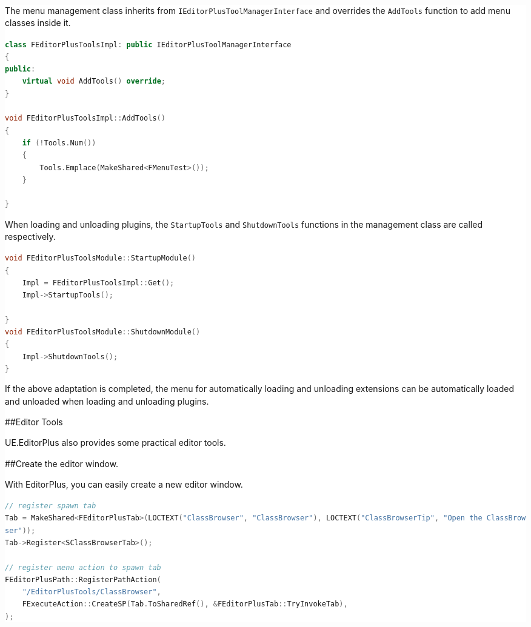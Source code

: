 The menu management class inherits from `IEditorPlusToolManagerInterface` and overrides the `AddTools` function to add menu classes inside it.

```cpp
class FEditorPlusToolsImpl: public IEditorPlusToolManagerInterface
{
public:
	virtual void AddTools() override;
}

void FEditorPlusToolsImpl::AddTools()
{
	if (!Tools.Num())
	{
		Tools.Emplace(MakeShared<FMenuTest>());
	}

}
```

When loading and unloading plugins, the `StartupTools` and `ShutdownTools` functions in the management class are called respectively.

```cpp
void FEditorPlusToolsModule::StartupModule()
{
	Impl = FEditorPlusToolsImpl::Get();
	Impl->StartupTools();

}
void FEditorPlusToolsModule::ShutdownModule()
{
	Impl->ShutdownTools();
}
```

If the above adaptation is completed, the menu for automatically loading and unloading extensions can be automatically loaded and unloaded when loading and unloading plugins.


##Editor Tools

UE.EditorPlus also provides some practical editor tools.

##Create the editor window.

With EditorPlus, you can easily create a new editor window.

```cpp
// register spawn tab
Tab = MakeShared<FEditorPlusTab>(LOCTEXT("ClassBrowser", "ClassBrowser"), LOCTEXT("ClassBrowserTip", "Open the ClassBrowser"));
Tab->Register<SClassBrowserTab>();

// register menu action to spawn tab
FEditorPlusPath::RegisterPathAction(
    "/EditorPlusTools/ClassBrowser",
    FExecuteAction::CreateSP(Tab.ToSharedRef(), &FEditorPlusTab::TryInvokeTab),
);
```
